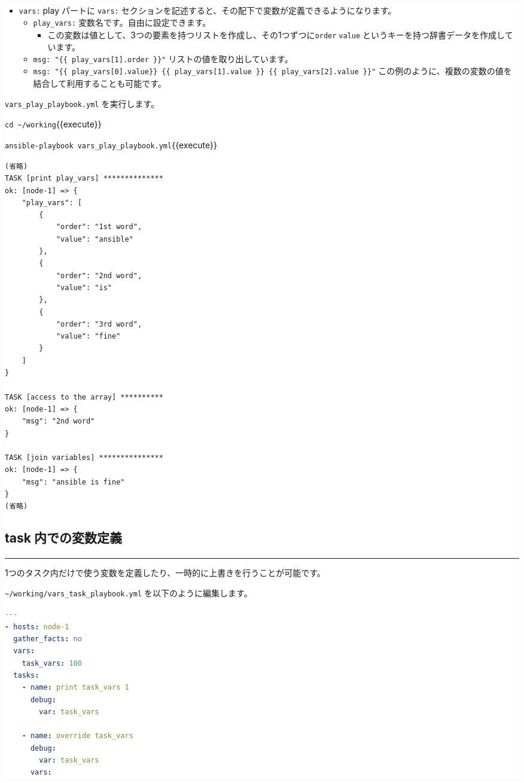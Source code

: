 - `vars:` play パートに `vars:` セクションを記述すると、その配下で変数が定義できるようになります。
  - `play_vars:` 変数名です。自由に設定できます。
    - この変数は値として、3つの要素を持つリストを作成し、その1つずつに`order` `value` というキーを持つ辞書データを作成しています。
  - `msg: "{{ play_vars[1].order }}"` リストの値を取り出しています。
  - `msg: "{{ play_vars[0].value}} {{ play_vars[1].value }} {{ play_vars[2].value }}"` この例のように、複数の変数の値を結合して利用することも可能です。

`vars_play_playbook.yml` を実行します。

`cd ~/working`{{execute}}

`ansible-playbook vars_play_playbook.yml`{{execute}}

```text
(省略)
TASK [print play_vars] **************
ok: [node-1] => {
    "play_vars": [
        {
            "order": "1st word",
            "value": "ansible"
        },
        {
            "order": "2nd word",
            "value": "is"
        },
        {
            "order": "3rd word",
            "value": "fine"
        }
    ]
}

TASK [access to the array] **********
ok: [node-1] => {
    "msg": "2nd word"
}

TASK [join variables] ***************
ok: [node-1] => {
    "msg": "ansible is fine"
}
(省略)
```


## task 内での変数定義
---
1つのタスク内だけで使う変数を定義したり、一時的に上書きを行うことが可能です。

`~/working/vars_task_playbook.yml` を以下のように編集します。
```yaml
---
- hosts: node-1
  gather_facts: no
  vars:
    task_vars: 100
  tasks:
    - name: print task_vars 1
      debug:
        var: task_vars

    - name: override task_vars
      debug:
        var: task_vars
      vars:
```